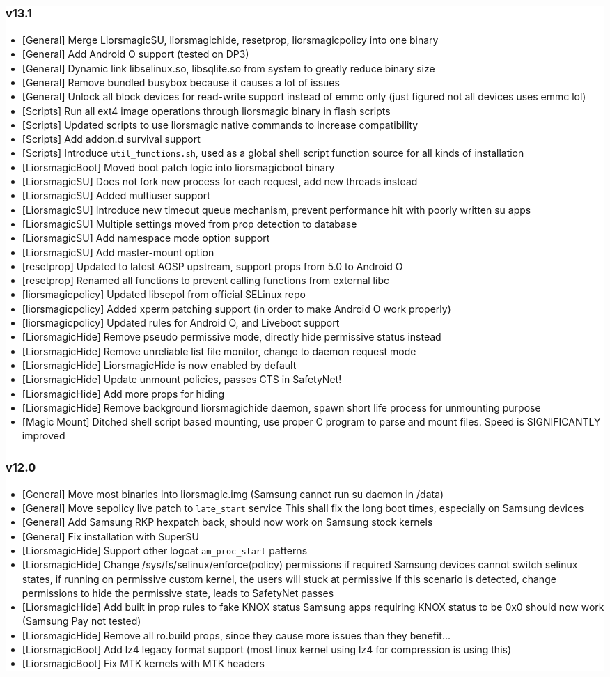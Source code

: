 ### v13.1

- [General] Merge LiorsmagicSU, liorsmagichide, resetprop, liorsmagicpolicy into one binary
- [General] Add Android O support (tested on DP3)
- [General] Dynamic link libselinux.so, libsqlite.so from system to greatly reduce binary size
- [General] Remove bundled busybox because it causes a lot of issues
- [General] Unlock all block devices for read-write support instead of emmc only (just figured not all devices uses emmc lol)
- [Scripts] Run all ext4 image operations through liorsmagic binary in flash scripts
- [Scripts] Updated scripts to use liorsmagic native commands to increase compatibility
- [Scripts] Add addon.d survival support
- [Scripts] Introduce `util_functions.sh`, used as a global shell script function source for all kinds of installation
- [LiorsmagicBoot] Moved boot patch logic into liorsmagicboot binary
- [LiorsmagicSU] Does not fork new process for each request, add new threads instead
- [LiorsmagicSU] Added multiuser support
- [LiorsmagicSU] Introduce new timeout queue mechanism, prevent performance hit with poorly written su apps
- [LiorsmagicSU] Multiple settings moved from prop detection to database
- [LiorsmagicSU] Add namespace mode option support
- [LiorsmagicSU] Add master-mount option
- [resetprop] Updated to latest AOSP upstream, support props from 5.0 to Android O
- [resetprop] Renamed all functions to prevent calling functions from external libc
- [liorsmagicpolicy] Updated libsepol from official SELinux repo
- [liorsmagicpolicy] Added xperm patching support (in order to make Android O work properly)
- [liorsmagicpolicy] Updated rules for Android O, and Liveboot support
- [LiorsmagicHide] Remove pseudo permissive mode, directly hide permissive status instead
- [LiorsmagicHide] Remove unreliable list file monitor, change to daemon request mode
- [LiorsmagicHide] LiorsmagicHide is now enabled by default
- [LiorsmagicHide] Update unmount policies, passes CTS in SafetyNet!
- [LiorsmagicHide] Add more props for hiding
- [LiorsmagicHide] Remove background liorsmagichide daemon, spawn short life process for unmounting purpose
- [Magic Mount] Ditched shell script based mounting, use proper C program to parse and mount files. Speed is SIGNIFICANTLY improved

### v12.0

- [General] Move most binaries into liorsmagic.img (Samsung cannot run su daemon in /data)
- [General] Move sepolicy live patch to `late_start` service
  This shall fix the long boot times, especially on Samsung devices
- [General] Add Samsung RKP hexpatch back, should now work on Samsung stock kernels
- [General] Fix installation with SuperSU
- [LiorsmagicHide] Support other logcat `am_proc_start` patterns
- [LiorsmagicHide] Change /sys/fs/selinux/enforce(policy) permissions if required
  Samsung devices cannot switch selinux states, if running on permissive custom kernel, the users will stuck at permissive
  If this scenario is detected, change permissions to hide the permissive state, leads to SafetyNet passes
- [LiorsmagicHide] Add built in prop rules to fake KNOX status
  Samsung apps requiring KNOX status to be 0x0 should now work (Samsung Pay not tested)
- [LiorsmagicHide] Remove all ro.build props, since they cause more issues than they benefit...
- [LiorsmagicBoot] Add lz4 legacy format support (most linux kernel using lz4 for compression is using this)
- [LiorsmagicBoot] Fix MTK kernels with MTK headers
